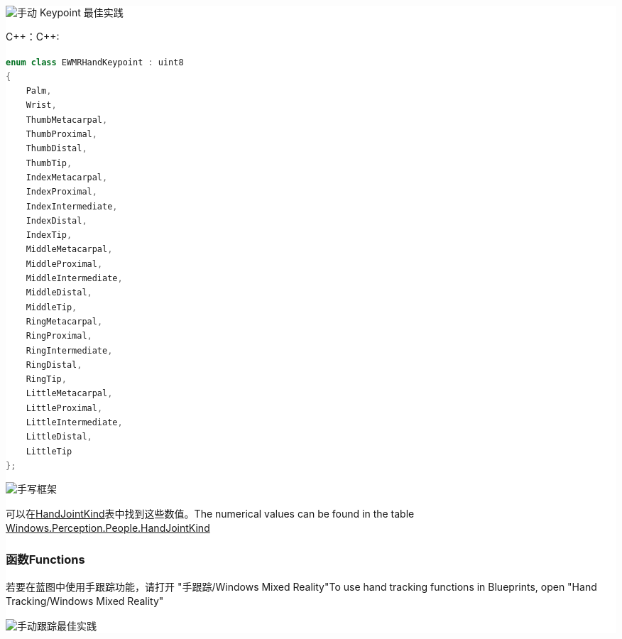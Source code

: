 ![手动 Keypoint 最佳实践](images/unreal/hand-keypoint-bp.png)
 
<span data-ttu-id="61d1b-115">C++：</span><span class="sxs-lookup"><span data-stu-id="61d1b-115">C++:</span></span>
```cpp
enum class EWMRHandKeypoint : uint8
{
    Palm,
    Wrist,
    ThumbMetacarpal,
    ThumbProximal,
    ThumbDistal,
    ThumbTip,
    IndexMetacarpal,
    IndexProximal,
    IndexIntermediate,
    IndexDistal,
    IndexTip,
    MiddleMetacarpal,
    MiddleProximal,
    MiddleIntermediate,
    MiddleDistal,
    MiddleTip,
    RingMetacarpal,
    RingProximal,
    RingIntermediate,
    RingDistal,
    RingTip,
    LittleMetacarpal,
    LittleProximal,
    LittleIntermediate,
    LittleDistal,
    LittleTip
};
```

![手写框架](images/hand-skeleton.png)

<span data-ttu-id="61d1b-117">可以在[HandJointKind](https://docs.microsoft.com/uwp/api/windows.perception.people.handjointkind)表中找到这些数值。</span><span class="sxs-lookup"><span data-stu-id="61d1b-117">The numerical values can be found in the table [Windows.Perception.People.HandJointKind](https://docs.microsoft.com/uwp/api/windows.perception.people.handjointkind)</span></span>
 
### <a name="functions"></a><span data-ttu-id="61d1b-118">函数</span><span class="sxs-lookup"><span data-stu-id="61d1b-118">Functions</span></span>

<span data-ttu-id="61d1b-119">若要在蓝图中使用手跟踪功能，请打开 "手跟踪/Windows Mixed Reality"</span><span class="sxs-lookup"><span data-stu-id="61d1b-119">To use hand tracking functions in Blueprints, open "Hand Tracking/Windows Mixed Reality"</span></span>

![手动跟踪最佳实践](images/unreal/hand-tracking-bp.png)
